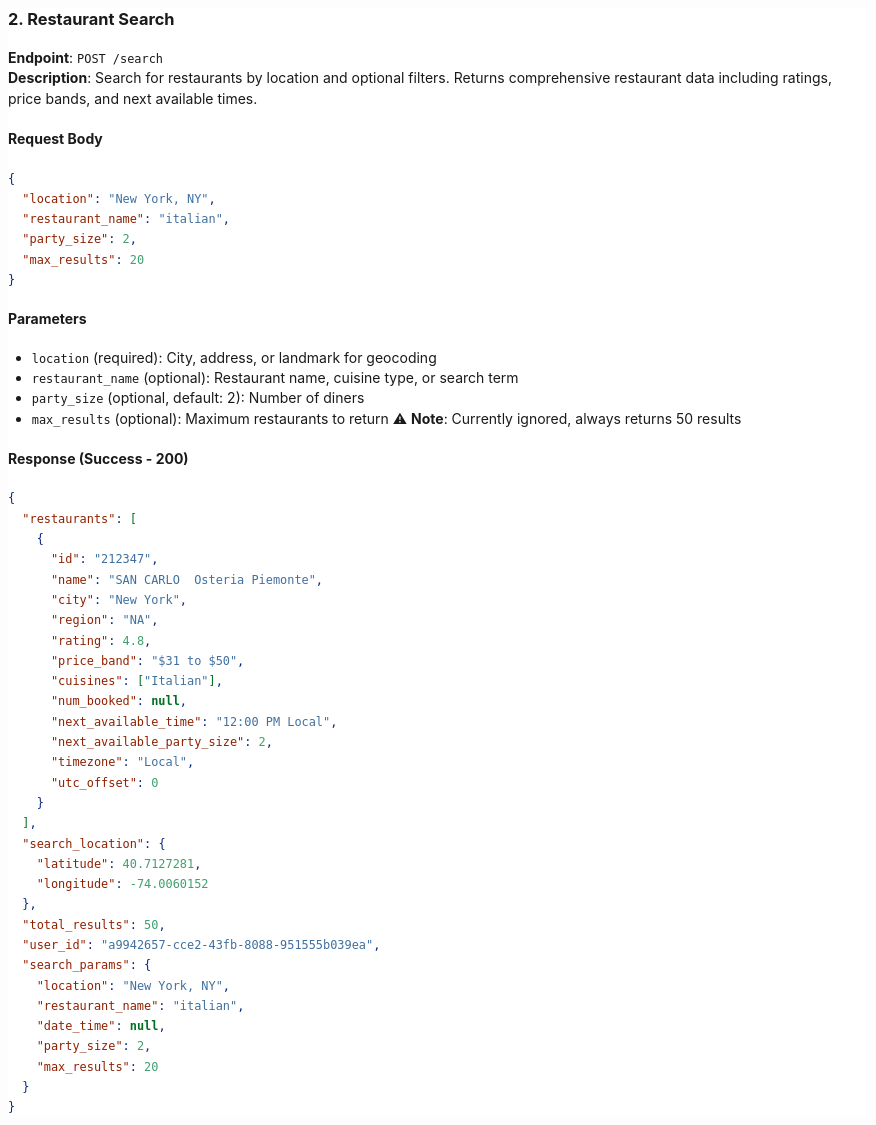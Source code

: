 
### 2. Restaurant Search

**Endpoint**: `POST /search`  
**Description**: Search for restaurants by location and optional filters. Returns comprehensive restaurant data including ratings, price bands, and next available times.

#### Request Body
```json
{
  "location": "New York, NY",
  "restaurant_name": "italian",
  "party_size": 2,
  "max_results": 20
}
```

#### Parameters
- `location` (required): City, address, or landmark for geocoding
- `restaurant_name` (optional): Restaurant name, cuisine type, or search term  
- `party_size` (optional, default: 2): Number of diners
- `max_results` (optional): Maximum restaurants to return ⚠️ **Note**: Currently ignored, always returns 50 results

#### Response (Success - 200)
```json
{
  "restaurants": [
    {
      "id": "212347",
      "name": "SAN CARLO  Osteria Piemonte",
      "city": "New York",
      "region": "NA",
      "rating": 4.8,
      "price_band": "$31 to $50",
      "cuisines": ["Italian"],
      "num_booked": null,
      "next_available_time": "12:00 PM Local",
      "next_available_party_size": 2,
      "timezone": "Local",
      "utc_offset": 0
    }
  ],
  "search_location": {
    "latitude": 40.7127281,
    "longitude": -74.0060152
  },
  "total_results": 50,
  "user_id": "a9942657-cce2-43fb-8088-951555b039ea",
  "search_params": {
    "location": "New York, NY",
    "restaurant_name": "italian",
    "date_time": null,
    "party_size": 2,
    "max_results": 20
  }
}
```

